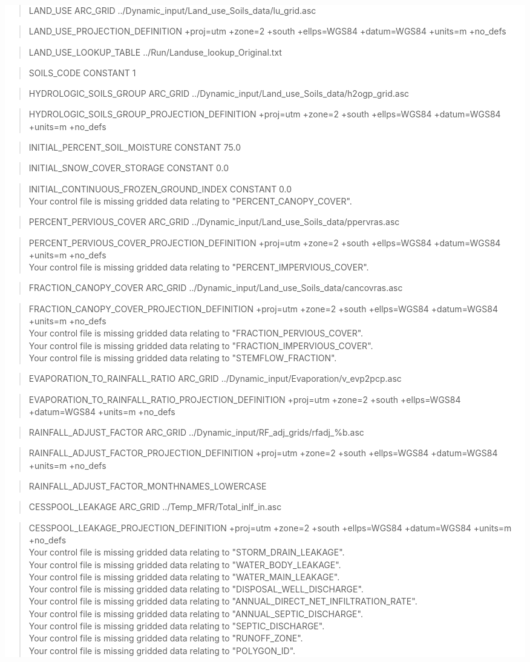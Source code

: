 > LAND_USE ARC_GRID ../Dynamic_input/Land_use_Soils_data/lu_grid.asc  

> LAND_USE_PROJECTION_DEFINITION +proj=utm +zone=2 +south +ellps=WGS84 +datum=WGS84 +units=m +no_defs  

> LAND_USE_LOOKUP_TABLE ../Run/Landuse_lookup_Original.txt  

> SOILS_CODE CONSTANT 1  

> HYDROLOGIC_SOILS_GROUP ARC_GRID ../Dynamic_input/Land_use_Soils_data/h2ogp_grid.asc  

> HYDROLOGIC_SOILS_GROUP_PROJECTION_DEFINITION +proj=utm +zone=2 +south +ellps=WGS84 +datum=WGS84 +units=m +no_defs  

> INITIAL_PERCENT_SOIL_MOISTURE CONSTANT 75.0  

> INITIAL_SNOW_COVER_STORAGE CONSTANT 0.0  

> INITIAL_CONTINUOUS_FROZEN_GROUND_INDEX CONSTANT 0.0  
Your control file is missing gridded data relating to "PERCENT_CANOPY_COVER".  

> PERCENT_PERVIOUS_COVER ARC_GRID ../Dynamic_input/Land_use_Soils_data/ppervras.asc  

> PERCENT_PERVIOUS_COVER_PROJECTION_DEFINITION +proj=utm +zone=2 +south +ellps=WGS84 +datum=WGS84 +units=m +no_defs  
Your control file is missing gridded data relating to "PERCENT_IMPERVIOUS_COVER".  

> FRACTION_CANOPY_COVER ARC_GRID ../Dynamic_input/Land_use_Soils_data/cancovras.asc  

> FRACTION_CANOPY_COVER_PROJECTION_DEFINITION +proj=utm +zone=2 +south +ellps=WGS84 +datum=WGS84 +units=m +no_defs  
Your control file is missing gridded data relating to "FRACTION_PERVIOUS_COVER".  
Your control file is missing gridded data relating to "FRACTION_IMPERVIOUS_COVER".  
Your control file is missing gridded data relating to "STEMFLOW_FRACTION".  

> EVAPORATION_TO_RAINFALL_RATIO ARC_GRID ../Dynamic_input/Evaporation/v_evp2pcp.asc  

> EVAPORATION_TO_RAINFALL_RATIO_PROJECTION_DEFINITION +proj=utm +zone=2 +south +ellps=WGS84 +datum=WGS84 +units=m +no_defs  

> RAINFALL_ADJUST_FACTOR ARC_GRID ../Dynamic_input/RF_adj_grids/rfadj_%b.asc  

> RAINFALL_ADJUST_FACTOR_PROJECTION_DEFINITION +proj=utm +zone=2 +south +ellps=WGS84 +datum=WGS84 +units=m +no_defs  

> RAINFALL_ADJUST_FACTOR_MONTHNAMES_LOWERCASE <NA>  

> CESSPOOL_LEAKAGE ARC_GRID ../Temp_MFR/Total_inlf_in.asc  

> CESSPOOL_LEAKAGE_PROJECTION_DEFINITION +proj=utm +zone=2 +south +ellps=WGS84 +datum=WGS84 +units=m +no_defs  
Your control file is missing gridded data relating to "STORM_DRAIN_LEAKAGE".  
Your control file is missing gridded data relating to "WATER_BODY_LEAKAGE".  
Your control file is missing gridded data relating to "WATER_MAIN_LEAKAGE".  
Your control file is missing gridded data relating to "DISPOSAL_WELL_DISCHARGE".  
Your control file is missing gridded data relating to "ANNUAL_DIRECT_NET_INFILTRATION_RATE".  
Your control file is missing gridded data relating to "ANNUAL_SEPTIC_DISCHARGE".  
Your control file is missing gridded data relating to "SEPTIC_DISCHARGE".  
Your control file is missing gridded data relating to "RUNOFF_ZONE".  
Your control file is missing gridded data relating to "POLYGON_ID".  
